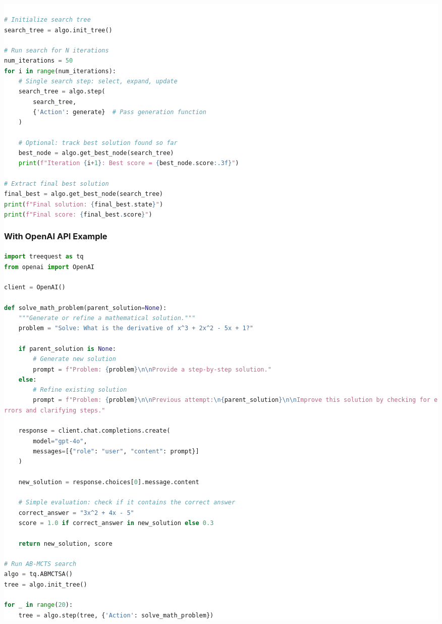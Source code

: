 ```python

# Initialize search tree
search_tree = algo.init_tree()

# Run search for N iterations
num_iterations = 50
for i in range(num_iterations):
    # Single search step: select, expand, update
    search_tree = algo.step(
        search_tree,
        {'Action': generate}  # Pass generation function
    )

    # Optional: track best solution found so far
    best_node = algo.get_best_node(search_tree)
    print(f"Iteration {i+1}: Best score = {best_node.score:.3f}")

# Extract final best solution
final_best = algo.get_best_node(search_tree)
print(f"Final solution: {final_best.state}")
print(f"Final score: {final_best.score}")
```

### With OpenAI API Example

```python
import treequest as tq
from openai import OpenAI

client = OpenAI()

def solve_math_problem(parent_solution=None):
    """Generate or refine a mathematical solution."""
    problem = "Solve: What is the derivative of x^3 + 2x^2 - 5x + 1?"

    if parent_solution is None:
        # Generate new solution
        prompt = f"Problem: {problem}\n\nProvide a step-by-step solution."
    else:
        # Refine existing solution
        prompt = f"Problem: {problem}\n\nPrevious attempt:\n{parent_solution}\n\nImprove this solution by checking for errors and clarifying steps."

    response = client.chat.completions.create(
        model="gpt-4o",
        messages=[{"role": "user", "content": prompt}]
    )

    new_solution = response.choices[0].message.content

    # Simple evaluation: check if it contains the correct answer
    correct_answer = "3x^2 + 4x - 5"
    score = 1.0 if correct_answer in new_solution else 0.3

    return new_solution, score

# Run AB-MCTS search
algo = tq.ABMCTSA()
tree = algo.init_tree()

for _ in range(20):
    tree = algo.step(tree, {'Action': solve_math_problem})

```